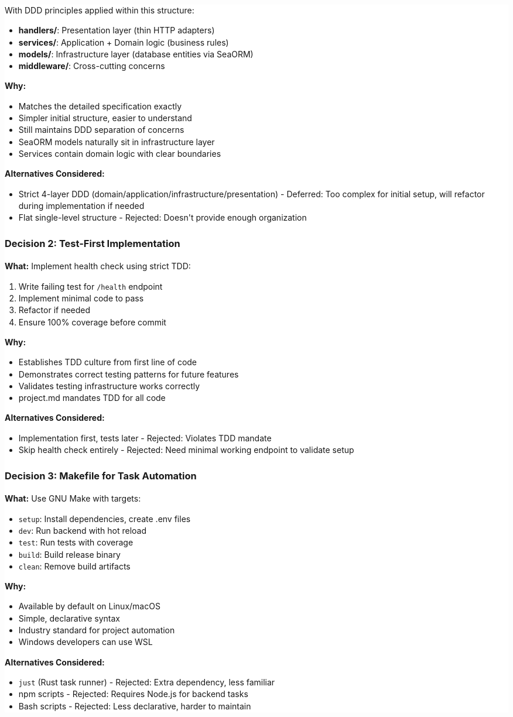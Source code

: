 With DDD principles applied within this structure:
- **handlers/**: Presentation layer (thin HTTP adapters)
- **services/**: Application + Domain logic (business rules)
- **models/**: Infrastructure layer (database entities via SeaORM)
- **middleware/**: Cross-cutting concerns

**Why:**
- Matches the detailed specification exactly
- Simpler initial structure, easier to understand
- Still maintains DDD separation of concerns
- SeaORM models naturally sit in infrastructure layer
- Services contain domain logic with clear boundaries

**Alternatives Considered:**
- Strict 4-layer DDD (domain/application/infrastructure/presentation) - Deferred: Too complex for initial setup, will refactor during implementation if needed
- Flat single-level structure - Rejected: Doesn't provide enough organization

### Decision 2: Test-First Implementation

**What:** Implement health check using strict TDD:
1. Write failing test for `/health` endpoint
2. Implement minimal code to pass
3. Refactor if needed
4. Ensure 100% coverage before commit

**Why:**
- Establishes TDD culture from first line of code
- Demonstrates correct testing patterns for future features
- Validates testing infrastructure works correctly
- project.md mandates TDD for all code

**Alternatives Considered:**
- Implementation first, tests later - Rejected: Violates TDD mandate
- Skip health check entirely - Rejected: Need minimal working endpoint to validate setup

### Decision 3: Makefile for Task Automation

**What:** Use GNU Make with targets:
- `setup`: Install dependencies, create .env files
- `dev`: Run backend with hot reload
- `test`: Run tests with coverage
- `build`: Build release binary
- `clean`: Remove build artifacts

**Why:**
- Available by default on Linux/macOS
- Simple, declarative syntax
- Industry standard for project automation
- Windows developers can use WSL

**Alternatives Considered:**
- `just` (Rust task runner) - Rejected: Extra dependency, less familiar
- npm scripts - Rejected: Requires Node.js for backend tasks
- Bash scripts - Rejected: Less declarative, harder to maintain
